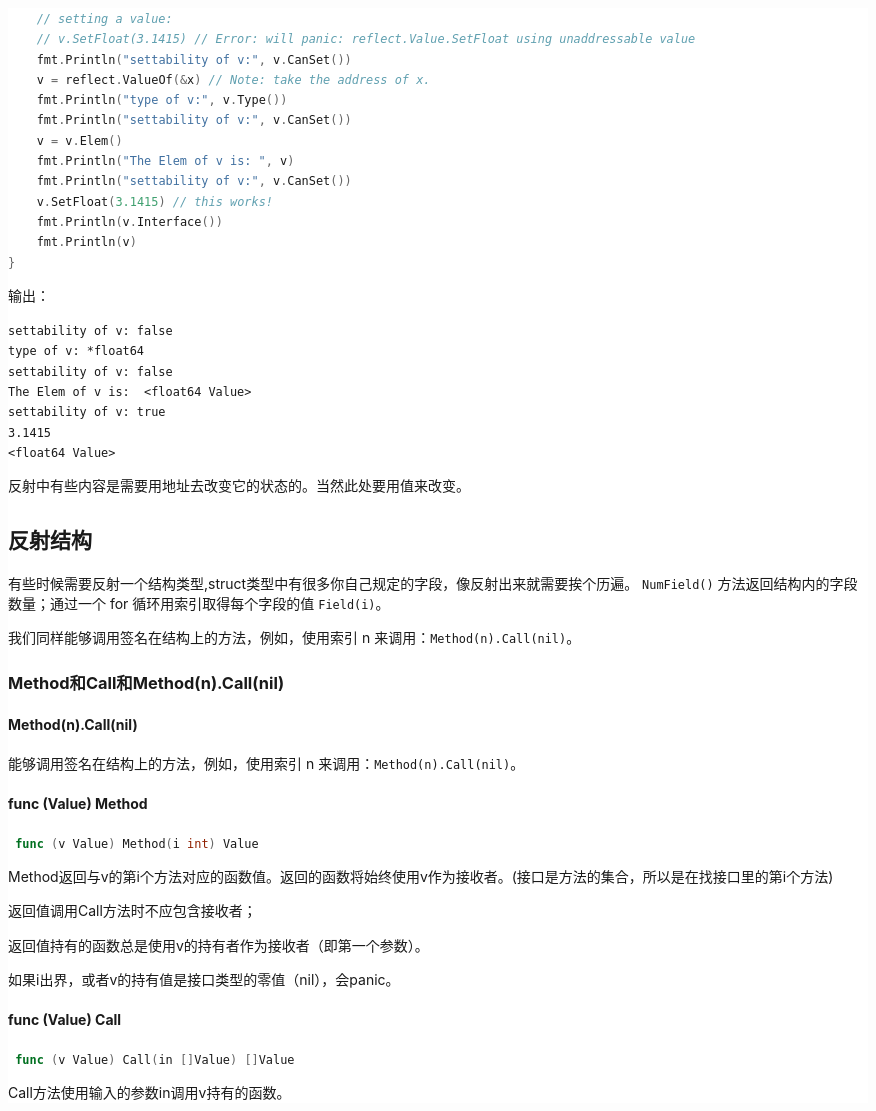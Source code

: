 ```go
	// setting a value:
	// v.SetFloat(3.1415) // Error: will panic: reflect.Value.SetFloat using unaddressable value
	fmt.Println("settability of v:", v.CanSet())
	v = reflect.ValueOf(&x) // Note: take the address of x.
	fmt.Println("type of v:", v.Type())
	fmt.Println("settability of v:", v.CanSet())
	v = v.Elem()
	fmt.Println("The Elem of v is: ", v)
	fmt.Println("settability of v:", v.CanSet())
	v.SetFloat(3.1415) // this works!
	fmt.Println(v.Interface())
	fmt.Println(v)
}
```
输出：

```
settability of v: false
type of v: *float64
settability of v: false
The Elem of v is:  <float64 Value>
settability of v: true
3.1415
<float64 Value>
```

反射中有些内容是需要用地址去改变它的状态的。当然此处要用值来改变。

## 反射结构

有些时候需要反射一个结构类型,struct类型中有很多你自己规定的字段，像反射出来就需要挨个历遍。
`NumField()` 方法返回结构内的字段数量；通过一个 for 循环用索引取得每个字段的值 `Field(i)`。

我们同样能够调用签名在结构上的方法，例如，使用索引 n 来调用：`Method(n).Call(nil)`。


### Method和Call和Method(n).Call(nil)

#### Method(n).Call(nil)
能够调用签名在结构上的方法，例如，使用索引 n 来调用：`Method(n).Call(nil)`。

#### func (Value) Method
```go
 func (v Value) Method(i int) Value
```

Method返回与v的第i个方法对应的函数值。返回的函数将始终使用v作为接收者。(接口是方法的集合，所以是在找接口里的第i个方法)

返回值调用Call方法时不应包含接收者；

返回值持有的函数总是使用v的持有者作为接收者（即第一个参数）。

如果i出界，或者v的持有值是接口类型的零值（nil），会panic。

#### func (Value) Call
```go
 func (v Value) Call(in []Value) []Value
```
Call方法使用输入的参数in调用v持有的函数。
